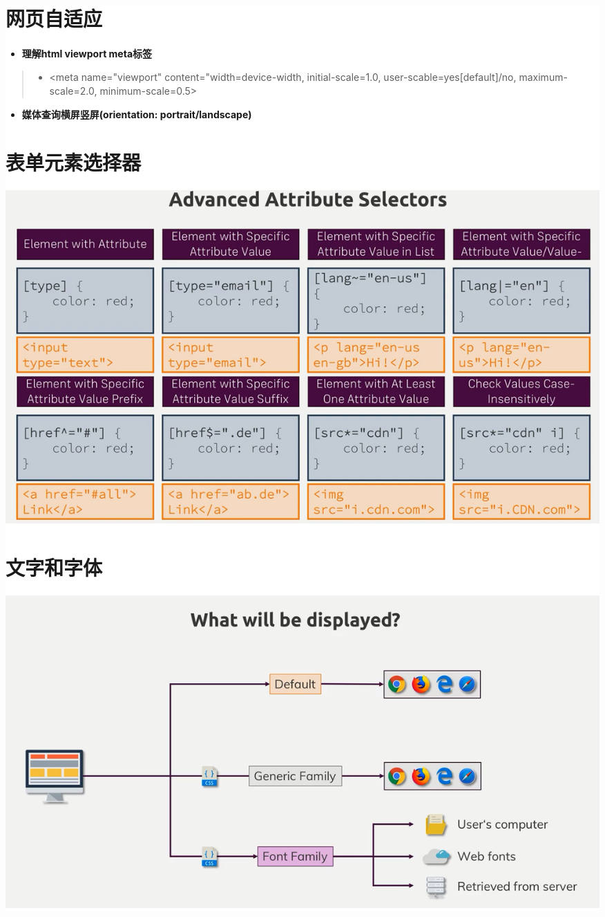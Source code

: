 # 网页自适应
+ **理解html viewport meta标签**

> +  \<meta name="viewport" content="width=device-width, initial-scale=1.0, user-scable=yes[default]/no, maximum-scale=2.0, minimum-scale=0.5>  

+ **媒体查询横屏竖屏(orientation: portrait/landscape)**

# 表单元素选择器
![AttributeSelector](./img/AttributeSelector.png)

# 文字和字体
![fonts](./img/fonts.png)